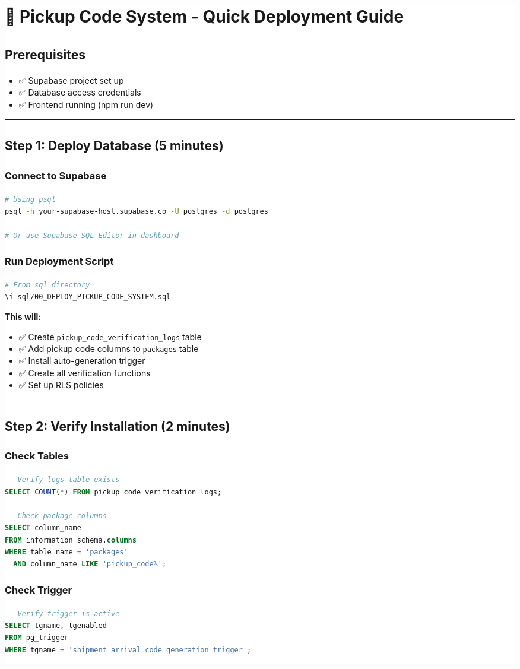 # 🚀 Pickup Code System - Quick Deployment Guide

## Prerequisites
- ✅ Supabase project set up
- ✅ Database access credentials
- ✅ Frontend running (npm run dev)

---

## Step 1: Deploy Database (5 minutes)

### Connect to Supabase
```bash
# Using psql
psql -h your-supabase-host.supabase.co -U postgres -d postgres

# Or use Supabase SQL Editor in dashboard
```

### Run Deployment Script
```bash
# From sql directory
\i sql/00_DEPLOY_PICKUP_CODE_SYSTEM.sql
```

**This will:**
- ✅ Create `pickup_code_verification_logs` table
- ✅ Add pickup code columns to `packages` table
- ✅ Install auto-generation trigger
- ✅ Create all verification functions
- ✅ Set up RLS policies

---

## Step 2: Verify Installation (2 minutes)

### Check Tables
```sql
-- Verify logs table exists
SELECT COUNT(*) FROM pickup_code_verification_logs;

-- Check package columns
SELECT column_name 
FROM information_schema.columns 
WHERE table_name = 'packages' 
  AND column_name LIKE 'pickup_code%';
```

### Check Trigger
```sql
-- Verify trigger is active
SELECT tgname, tgenabled 
FROM pg_trigger 
WHERE tgname = 'shipment_arrival_code_generation_trigger';
```

---